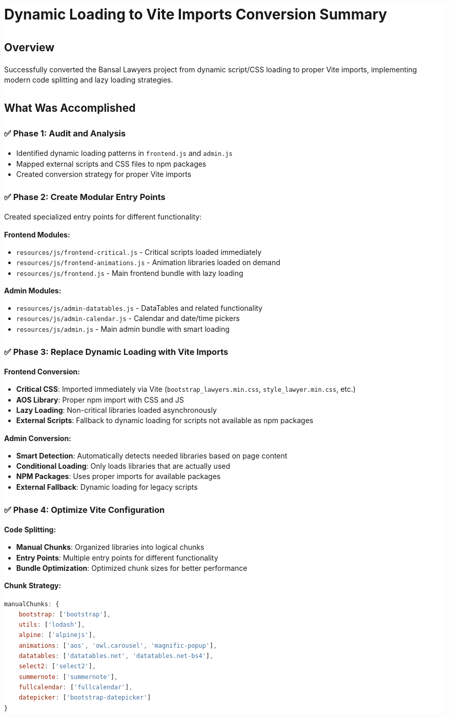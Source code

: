 # Dynamic Loading to Vite Imports Conversion Summary

## Overview
Successfully converted the Bansal Lawyers project from dynamic script/CSS loading to proper Vite imports, implementing modern code splitting and lazy loading strategies.

## What Was Accomplished

### ✅ **Phase 1: Audit and Analysis**
- Identified dynamic loading patterns in `frontend.js` and `admin.js`
- Mapped external scripts and CSS files to npm packages
- Created conversion strategy for proper Vite imports

### ✅ **Phase 2: Create Modular Entry Points**
Created specialized entry points for different functionality:

**Frontend Modules:**
- `resources/js/frontend-critical.js` - Critical scripts loaded immediately
- `resources/js/frontend-animations.js` - Animation libraries loaded on demand
- `resources/js/frontend.js` - Main frontend bundle with lazy loading

**Admin Modules:**
- `resources/js/admin-datatables.js` - DataTables and related functionality
- `resources/js/admin-calendar.js` - Calendar and date/time pickers
- `resources/js/admin.js` - Main admin bundle with smart loading

### ✅ **Phase 3: Replace Dynamic Loading with Vite Imports**

**Frontend Conversion:**
- **Critical CSS**: Imported immediately via Vite (`bootstrap_lawyers.min.css`, `style_lawyer.min.css`, etc.)
- **AOS Library**: Proper npm import with CSS and JS
- **Lazy Loading**: Non-critical libraries loaded asynchronously
- **External Scripts**: Fallback to dynamic loading for scripts not available as npm packages

**Admin Conversion:**
- **Smart Detection**: Automatically detects needed libraries based on page content
- **Conditional Loading**: Only loads libraries that are actually used
- **NPM Packages**: Uses proper imports for available packages
- **External Fallback**: Dynamic loading for legacy scripts

### ✅ **Phase 4: Optimize Vite Configuration**

**Code Splitting:**
- **Manual Chunks**: Organized libraries into logical chunks
- **Entry Points**: Multiple entry points for different functionality
- **Bundle Optimization**: Optimized chunk sizes for better performance

**Chunk Strategy:**
```javascript
manualChunks: {
    bootstrap: ['bootstrap'],
    utils: ['lodash'],
    alpine: ['alpinejs'],
    animations: ['aos', 'owl.carousel', 'magnific-popup'],
    datatables: ['datatables.net', 'datatables.net-bs4'],
    select2: ['select2'],
    summernote: ['summernote'],
    fullcalendar: ['fullcalendar'],
    datepicker: ['bootstrap-datepicker']
}
```